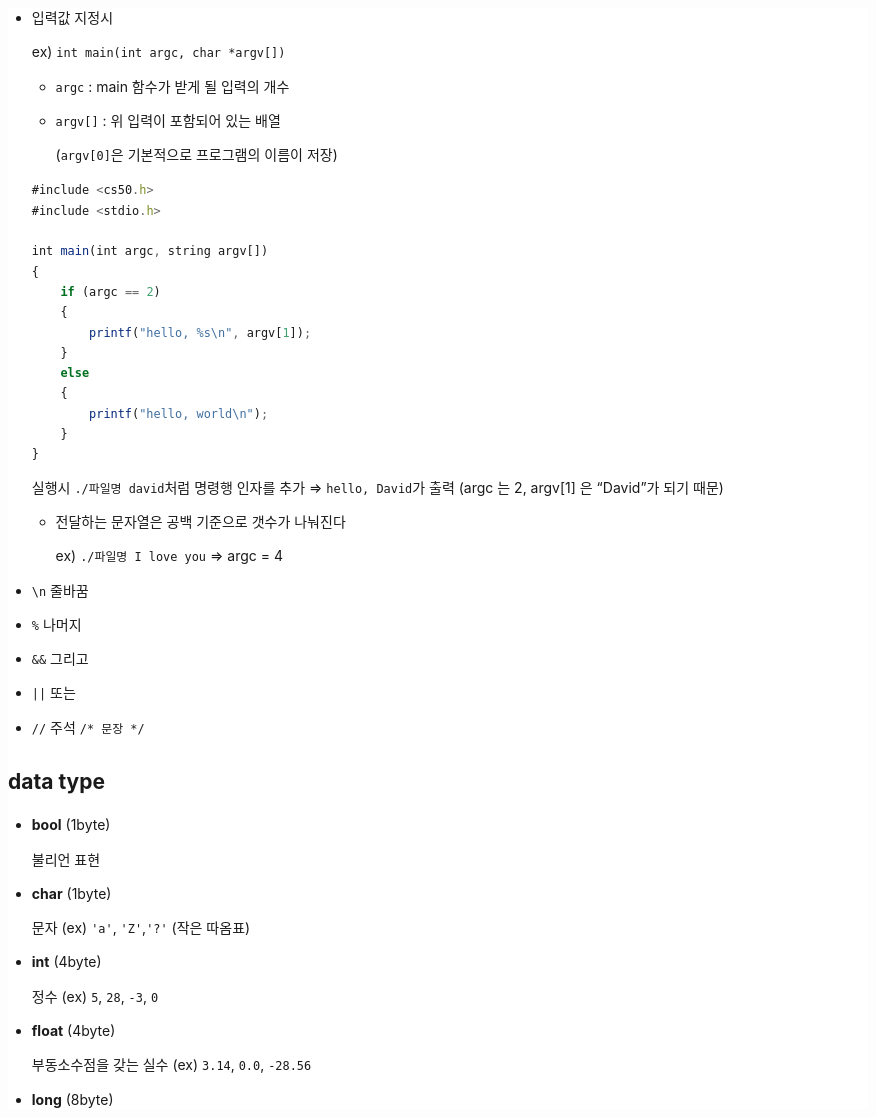 - 입력값 지정시
    
    ex) `int main(int argc, char *argv[])`
    
    - `argc` : main 함수가 받게 될 입력의 개수
    - `argv[]` : 위 입력이 포함되어 있는 배열
        
        (`argv[0]`은 기본적으로 프로그램의 이름이 저장)
        
    
    ```jsx
    #include <cs50.h>
    #include <stdio.h>
    
    int main(int argc, string argv[])
    {
        if (argc == 2)
        {
            printf("hello, %s\n", argv[1]);
        }
        else
        {
            printf("hello, world\n");
        }
    }
    ```
    
    실행시 `./파일명 david`처럼 명령행 인자를 추가 ⇒ `hello, David`가 출력 (argc 는 2, argv[1] 은 “David”가 되기 때문)
    
    - 전달하는 문자열은 공백 기준으로 갯수가 나눠진다
        
        ex) `./파일명 I love you` ⇒ argc = 4
        

- `\n`  줄바꿈
- `%` 나머지
- `&&` 그리고
- `||` 또는
- `//` 주석  `/* 문장 */`

## data type

- **bool** (1byte)
    
    불리언 표현
    
- **char** (1byte)
    
    문자  (ex) `'a'`, `'Z'`,`'?'` (작은 따옴표)
    
- **int** (4byte)
    
    정수 (ex) `5`, `28`, `-3`, `0` 
    
- **float** (4byte)
    
    부동소수점을 갖는 실수 (ex) `3.14`, `0.0`, `-28.56` 
    
- **long** (8byte)
    